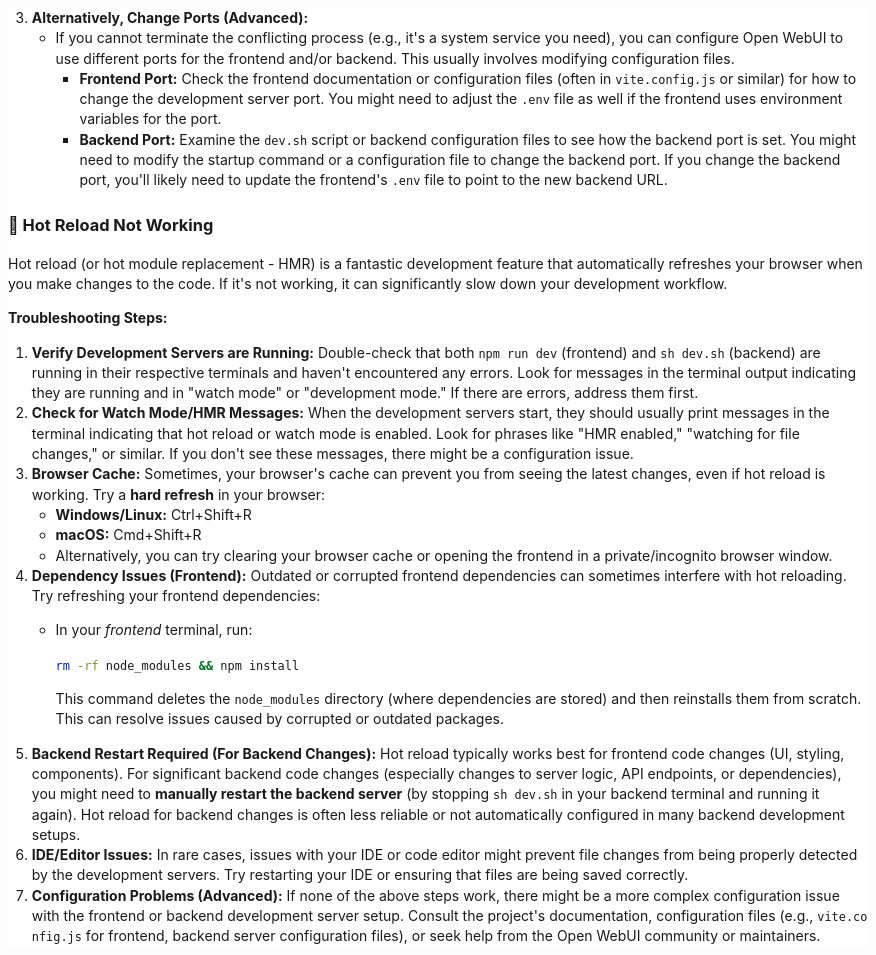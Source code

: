 3. **Alternatively, Change Ports (Advanced):**
   - If you cannot terminate the conflicting process (e.g., it's a system service you need), you can configure Open WebUI to use different ports for the frontend and/or backend.  This usually involves modifying configuration files.
     - **Frontend Port:**  Check the frontend documentation or configuration files (often in `vite.config.js` or similar) for how to change the development server port.  You might need to adjust the `.env` file as well if the frontend uses environment variables for the port.
     - **Backend Port:**  Examine the `dev.sh` script or backend configuration files to see how the backend port is set.  You might need to modify the startup command or a configuration file to change the backend port.  If you change the backend port, you'll likely need to update the frontend's `.env` file to point to the new backend URL.

### 🔄 Hot Reload Not Working

Hot reload (or hot module replacement - HMR) is a fantastic development feature that automatically refreshes your browser when you make changes to the code.  If it's not working, it can significantly slow down your development workflow.

**Troubleshooting Steps:**

1. **Verify Development Servers are Running:**  Double-check that both `npm run dev` (frontend) and `sh dev.sh` (backend) are running in their respective terminals and haven't encountered any errors.  Look for messages in the terminal output indicating they are running and in "watch mode" or "development mode."  If there are errors, address them first.
2. **Check for Watch Mode/HMR Messages:**  When the development servers start, they should usually print messages in the terminal indicating that hot reload or watch mode is enabled.  Look for phrases like "HMR enabled," "watching for file changes," or similar. If you don't see these messages, there might be a configuration issue.
3. **Browser Cache:**  Sometimes, your browser's cache can prevent you from seeing the latest changes, even if hot reload is working.  Try a **hard refresh** in your browser:
   - **Windows/Linux:** Ctrl+Shift+R
   - **macOS:** Cmd+Shift+R
   - Alternatively, you can try clearing your browser cache or opening the frontend in a private/incognito browser window.
4. **Dependency Issues (Frontend):**  Outdated or corrupted frontend dependencies can sometimes interfere with hot reloading.  Try refreshing your frontend dependencies:
   - In your *frontend* terminal, run:
  
     ```bash
     rm -rf node_modules && npm install
     ```

     This command deletes the `node_modules` directory (where dependencies are stored) and then reinstalls them from scratch.  This can resolve issues caused by corrupted or outdated packages.
5. **Backend Restart Required (For Backend Changes):** Hot reload typically works best for frontend code changes (UI, styling, components).  For significant backend code changes (especially changes to server logic, API endpoints, or dependencies), you might need to **manually restart the backend server** (by stopping `sh dev.sh` in your backend terminal and running it again).  Hot reload for backend changes is often less reliable or not automatically configured in many backend development setups.
6. **IDE/Editor Issues:**  In rare cases, issues with your IDE or code editor might prevent file changes from being properly detected by the development servers.  Try restarting your IDE or ensuring that files are being saved correctly.
7. **Configuration Problems (Advanced):**  If none of the above steps work, there might be a more complex configuration issue with the frontend or backend development server setup.  Consult the project's documentation, configuration files (e.g., `vite.config.js` for frontend, backend server configuration files), or seek help from the Open WebUI community or maintainers.
